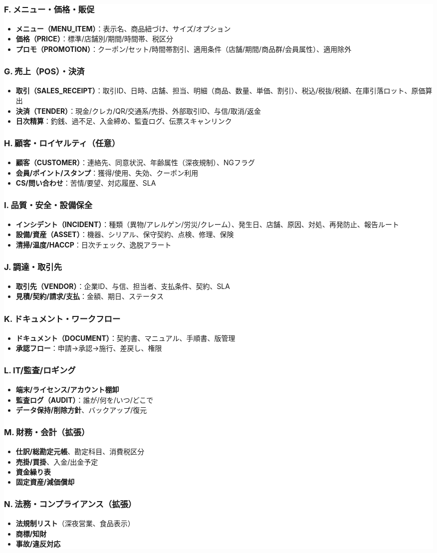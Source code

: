 ### F. メニュー・価格・販促

* **メニュー（MENU_ITEM）**：表示名、商品紐づけ、サイズ/オプション
* **価格（PRICE）**：標準/店舗別/期間/時間帯、税区分
* **プロモ（PROMOTION）**：クーポン/セット/時間帯割引、適用条件（店舗/期間/商品群/会員属性）、適用除外

### G. 売上（POS）・決済

* **取引（SALES_RECEIPT）**：取引ID、日時、店舗、担当、明細（商品、数量、単価、割引）、税込/税抜/税額、在庫引落ロット、原価算出
* **決済（TENDER）**：現金/クレカ/QR/交通系/売掛、外部取引ID、与信/取消/返金
* **日次精算**：釣銭、過不足、入金締め、監査ログ、伝票スキャンリンク

### H. 顧客・ロイヤルティ（任意）

* **顧客（CUSTOMER）**：連絡先、同意状況、年齢属性（深夜規制）、NGフラグ
* **会員/ポイント/スタンプ**：獲得/使用、失効、クーポン利用
* **CS/問い合わせ**：苦情/要望、対応履歴、SLA

### I. 品質・安全・設備保全

* **インシデント（INCIDENT）**：種類（異物/アレルゲン/労災/クレーム）、発生日、店舗、原因、対処、再発防止、報告ルート
* **設備/資産（ASSET）**：機器、シリアル、保守契約、点検、修理、保険
* **清掃/温度/HACCP**：日次チェック、逸脱アラート

### J. 調達・取引先

* **取引先（VENDOR）**：企業ID、与信、担当者、支払条件、契約、SLA
* **見積/契約/請求/支払**：金額、期日、ステータス

### K. ドキュメント・ワークフロー

* **ドキュメント（DOCUMENT）**：契約書、マニュアル、手順書、版管理
* **承認フロー**：申請→承認→施行、差戻し、権限

### L. IT/監査/ロギング

* **端末/ライセンス/アカウント棚卸**
* **監査ログ（AUDIT）**：誰が/何を/いつ/どこで
* **データ保持/削除方針**、バックアップ/復元

### M. 財務・会計（拡張）

* **仕訳/総勘定元帳**、勘定科目、消費税区分
* **売掛/買掛**、入金/出金予定
* **資金繰り表**
* **固定資産/減価償却**

### N. 法務・コンプライアンス（拡張）

* **法規制リスト**（深夜営業、食品表示）
* **商標/知財**
* **事故/違反対応**
